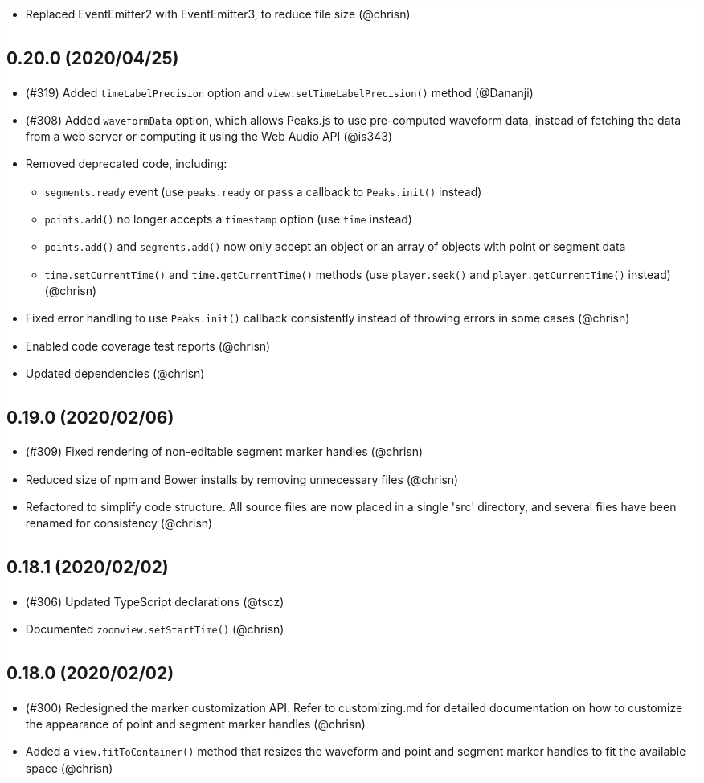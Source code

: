  * Replaced EventEmitter2 with EventEmitter3, to reduce file size (@chrisn)

## 0.20.0 (2020/04/25)

 * (#319) Added `timeLabelPrecision` option and `view.setTimeLabelPrecision()`
   method (@Dananji)

 * (#308) Added `waveformData` option, which allows Peaks.js to use pre-computed
   waveform data, instead of fetching the data from a web server or computing it
   using the Web Audio API (@is343)

 * Removed deprecated code, including:

   * `segments.ready` event (use `peaks.ready` or pass a callback to
     `Peaks.init()` instead)

   * `points.add()` no longer accepts a `timestamp` option (use `time` instead)

   * `points.add()` and `segments.add()` now only accept an object or an array
     of objects with point or segment data

   * `time.setCurrentTime()` and `time.getCurrentTime()` methods (use
     `player.seek()` and `player.getCurrentTime()` instead) (@chrisn)

 * Fixed error handling to use `Peaks.init()` callback consistently instead
   of throwing errors in some cases (@chrisn)

 * Enabled code coverage test reports (@chrisn)

 * Updated dependencies (@chrisn)

## 0.19.0 (2020/02/06)

 * (#309) Fixed rendering of non-editable segment marker handles (@chrisn)

 * Reduced size of npm and Bower installs by removing unnecessary files
   (@chrisn)

 * Refactored to simplify code structure. All source files are now placed
   in a single 'src' directory, and several files have been renamed for
   consistency (@chrisn)

## 0.18.1 (2020/02/02)

 * (#306) Updated TypeScript declarations (@tscz)

 * Documented `zoomview.setStartTime()` (@chrisn)

## 0.18.0 (2020/02/02)

 * (#300) Redesigned the marker customization API. Refer to customizing.md
   for detailed documentation on how to customize the appearance of point
   and segment marker handles (@chrisn)

 * Added a `view.fitToContainer()` method that resizes the waveform and point
   and segment marker handles to fit the available space (@chrisn)
